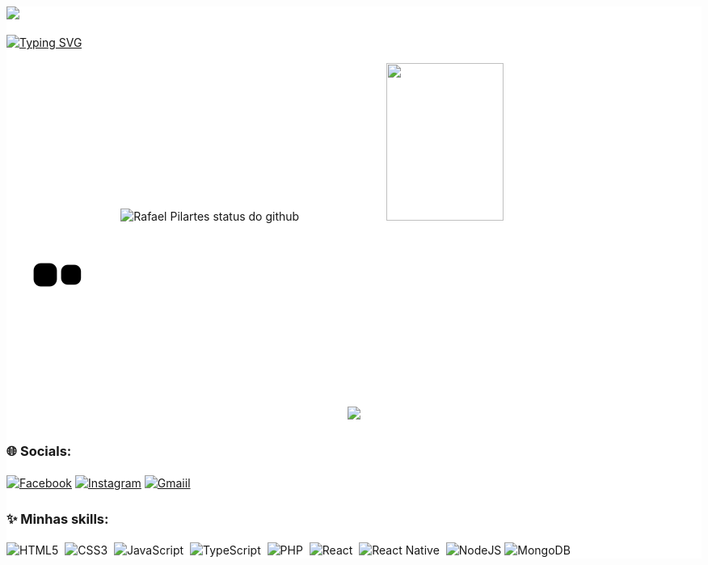 <img width=100% src="https://capsule-render.vercel.app/api?type=waving&color=05C7FC&height=180&section=header&text=Rafael de Lima Pilartes&fontSize=30&fontColor=fff&animation=twinkling&fontAlignY=35"/> 

[![Typing SVG](https://readme-typing-svg.herokuapp.com/?color=05C7FC&size=35&center=true&vCenter=true&width=1000&lines=Olá,+Meu+Nome+é+Rafael+de+Lima+Pilartes;Tenho+19+anos+de+idade;Sou+de+Angola,+Luanda;Estudo+desenvolvimento+de+sistemas;Bem-vindo!+:%29)](https://git.io/typing-svg)

<div align="center">  
  <img width="49%" height="195px" src="https://github-readme-stats.vercel.app/api?username=RafaelPilartes&show_icons=true&count_private=true&hide_border=true&title_color=05C7FC&icon_color=05C7FC&text_color=c9d1d9&bg_color=0d1117" alt="Rafael Pilartes status do github" /> 
  <img width="41%" height="195px" src="https://github-readme-stats.vercel.app/api/top-langs/?username=RafaelPilartes&layout=compact&hide_border=true&title_color=05C7FC&text_color=c9d1d9&bg_color=0d1117" />
</div>

![Snake animation](https://github.com/RafaelPilartes/RafaelPilartes/blob/output/github-contribution-grid-snake.svg)

<p align="center">
  <img src="https://github-profile-trophy.vercel.app/?username=RafaelPilartes&theme=nord&row=2&no-bg=true&column=3&margin-w=15&margin-h=15" />
</p>

### 🌐 Socials:
[![Facebook](https://img.shields.io/badge/Facebook-%231877F2.svg?logo=Facebook&logoColor=white)](https://www.facebook.com/rafaeldelima.pilartes/) 
[![Instagram](https://img.shields.io/badge/Instagram-%23E4405F.svg?logo=Instagram&logoColor=white)](https://www.instagram.com/rafaelpilartes/) 
[![Gmaiil](https://img.shields.io/badge/Gmail-%23333.svg?logo=Gmail&logoColor=white)](mailto:rafaelpilartes.rlps@gmail.com) 
  

### ✨ Minhas skills:
![HTML5](https://img.shields.io/badge/html5-%23E34F26.svg?style=flat&logo=html5&logoColor=white)&nbsp;
![CSS3](https://img.shields.io/badge/css3-%231572B6.svg?style=flat&logo=css3&logoColor=white)&nbsp;
![JavaScript](https://img.shields.io/badge/javascript-%23323330.svg?style=flat&logo=javascript&logoColor=%23F7DF1E)&nbsp;
![TypeScript](https://img.shields.io/badge/typescript-%23007ACC.svg?style=flat&logo=typescript&logoColor=white)&nbsp;
![PHP](https://img.shields.io/badge/php-%23323330.svg?style=flat&logo=php&logoColor=%777BB4)&nbsp;
![React](https://img.shields.io/badge/react-%2320232a.svg?style=flat&logo=react&logoColor=%2361DAFB)&nbsp;
![React Native](https://img.shields.io/badge/react_native-%2320232a.svg?style=flat&logo=react&logoColor=%2361DAFB)&nbsp;
![NodeJS](https://img.shields.io/badge/node.js-6DA55F?style=flat&logo=node.js&logoColor=white)
![MongoDB](https://img.shields.io/badge/MongoDB-%234ea94b.svg?style=flat&logo=mongodb&logoColor=white)&nbsp;
